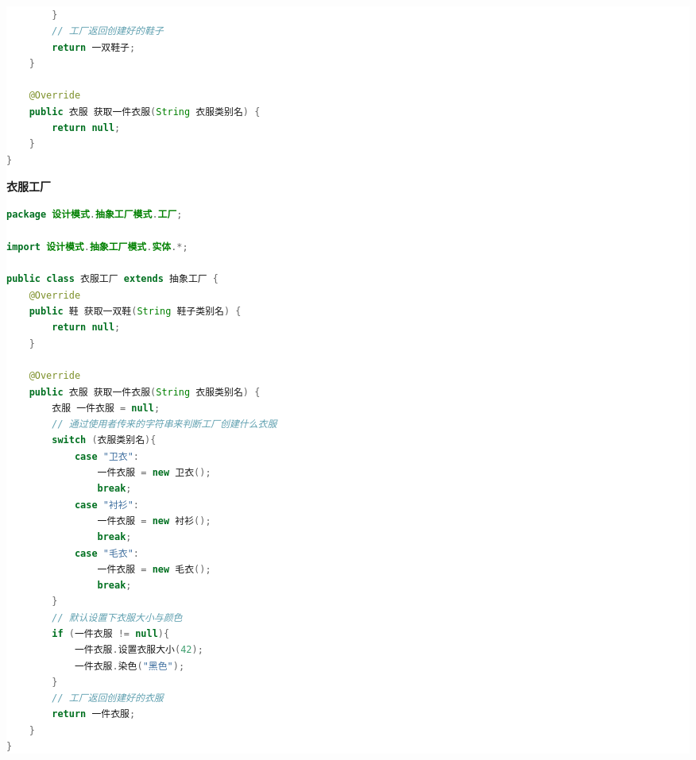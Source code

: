 ```java
        }
        // 工厂返回创建好的鞋子
        return 一双鞋子;
    }

    @Override
    public 衣服 获取一件衣服(String 衣服类别名) {
        return null;
    }
}
```

**衣服工厂**

```java
package 设计模式.抽象工厂模式.工厂;

import 设计模式.抽象工厂模式.实体.*;

public class 衣服工厂 extends 抽象工厂 {
    @Override
    public 鞋 获取一双鞋(String 鞋子类别名) {
        return null;
    }

    @Override
    public 衣服 获取一件衣服(String 衣服类别名) {
        衣服 一件衣服 = null;
        // 通过使用者传来的字符串来判断工厂创建什么衣服
        switch (衣服类别名){
            case "卫衣":
                一件衣服 = new 卫衣();
                break;
            case "衬衫":
                一件衣服 = new 衬衫();
                break;
            case "毛衣":
                一件衣服 = new 毛衣();
                break;
        }
        // 默认设置下衣服大小与颜色
        if (一件衣服 != null){
            一件衣服.设置衣服大小(42);
            一件衣服.染色("黑色");
        }
        // 工厂返回创建好的衣服
        return 一件衣服;
    }
}
```



